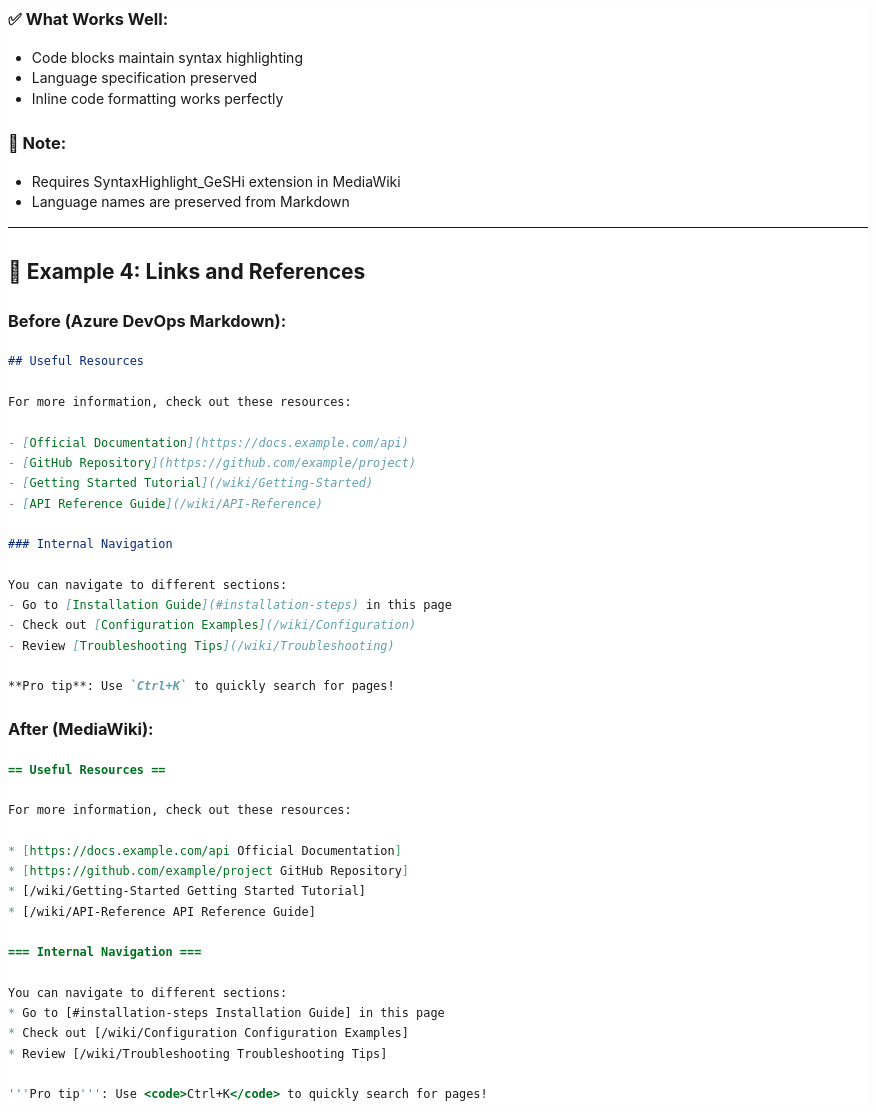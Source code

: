 ### ✅ What Works Well:
- Code blocks maintain syntax highlighting
- Language specification preserved
- Inline code formatting works perfectly

### 📝 Note:
- Requires SyntaxHighlight_GeSHi extension in MediaWiki
- Language names are preserved from Markdown

---

## 🔗 Example 4: Links and References

### Before (Azure DevOps Markdown):
```markdown
## Useful Resources

For more information, check out these resources:

- [Official Documentation](https://docs.example.com/api)
- [GitHub Repository](https://github.com/example/project)
- [Getting Started Tutorial](/wiki/Getting-Started)
- [API Reference Guide](/wiki/API-Reference)

### Internal Navigation

You can navigate to different sections:
- Go to [Installation Guide](#installation-steps) in this page
- Check out [Configuration Examples](/wiki/Configuration)
- Review [Troubleshooting Tips](/wiki/Troubleshooting)

**Pro tip**: Use `Ctrl+K` to quickly search for pages!
```

### After (MediaWiki):
```mediawiki
== Useful Resources ==

For more information, check out these resources:

* [https://docs.example.com/api Official Documentation]
* [https://github.com/example/project GitHub Repository]
* [/wiki/Getting-Started Getting Started Tutorial]
* [/wiki/API-Reference API Reference Guide]

=== Internal Navigation ===

You can navigate to different sections:
* Go to [#installation-steps Installation Guide] in this page
* Check out [/wiki/Configuration Configuration Examples]
* Review [/wiki/Troubleshooting Troubleshooting Tips]

'''Pro tip''': Use <code>Ctrl+K</code> to quickly search for pages!
```


[^1]: This is the footnote explaining the important thing.